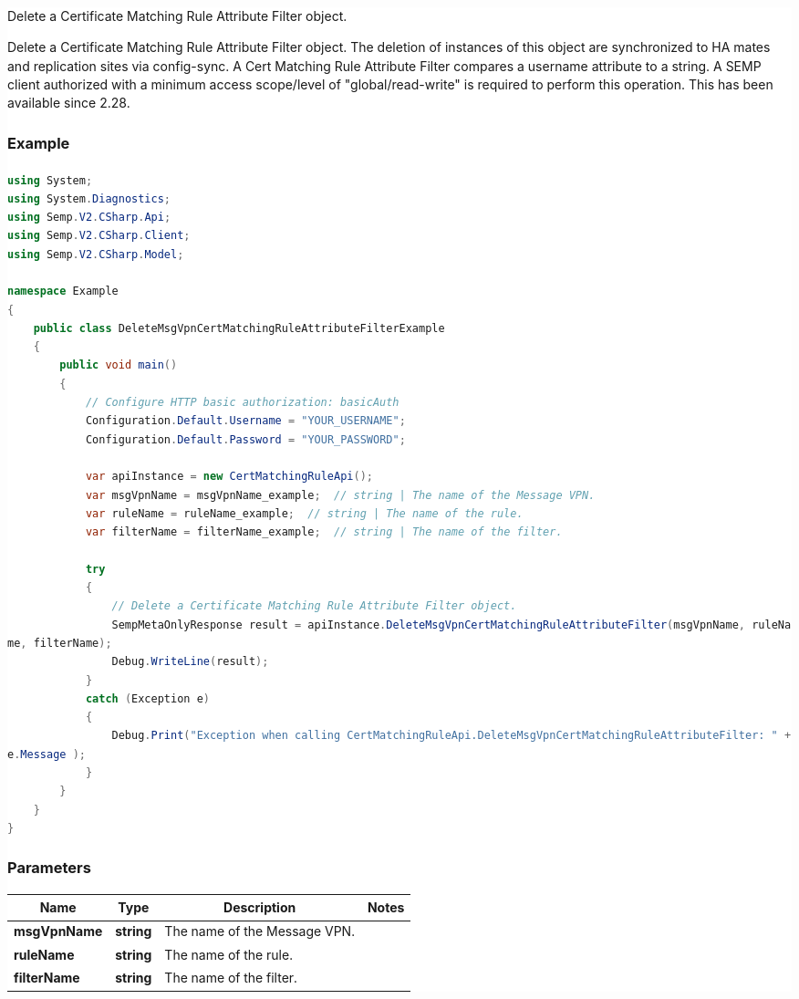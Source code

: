 Delete a Certificate Matching Rule Attribute Filter object.

Delete a Certificate Matching Rule Attribute Filter object. The deletion of instances of this object are synchronized to HA mates and replication sites via config-sync.  A Cert Matching Rule Attribute Filter compares a username attribute to a string.  A SEMP client authorized with a minimum access scope/level of \"global/read-write\" is required to perform this operation.  This has been available since 2.28.

### Example
```csharp
using System;
using System.Diagnostics;
using Semp.V2.CSharp.Api;
using Semp.V2.CSharp.Client;
using Semp.V2.CSharp.Model;

namespace Example
{
    public class DeleteMsgVpnCertMatchingRuleAttributeFilterExample
    {
        public void main()
        {
            // Configure HTTP basic authorization: basicAuth
            Configuration.Default.Username = "YOUR_USERNAME";
            Configuration.Default.Password = "YOUR_PASSWORD";

            var apiInstance = new CertMatchingRuleApi();
            var msgVpnName = msgVpnName_example;  // string | The name of the Message VPN.
            var ruleName = ruleName_example;  // string | The name of the rule.
            var filterName = filterName_example;  // string | The name of the filter.

            try
            {
                // Delete a Certificate Matching Rule Attribute Filter object.
                SempMetaOnlyResponse result = apiInstance.DeleteMsgVpnCertMatchingRuleAttributeFilter(msgVpnName, ruleName, filterName);
                Debug.WriteLine(result);
            }
            catch (Exception e)
            {
                Debug.Print("Exception when calling CertMatchingRuleApi.DeleteMsgVpnCertMatchingRuleAttributeFilter: " + e.Message );
            }
        }
    }
}
```

### Parameters

Name | Type | Description  | Notes
------------- | ------------- | ------------- | -------------
 **msgVpnName** | **string**| The name of the Message VPN. | 
 **ruleName** | **string**| The name of the rule. | 
 **filterName** | **string**| The name of the filter. | 
